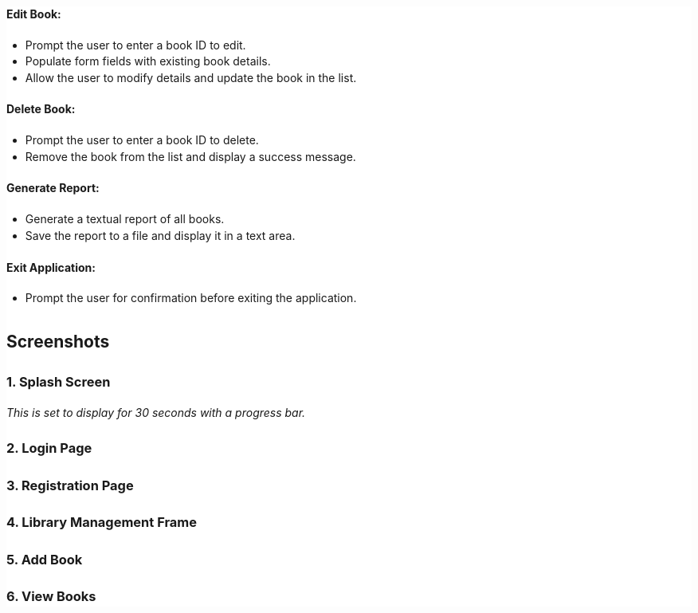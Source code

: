 #### Edit Book:
<ul>
  <li>Prompt the user to enter a book ID to edit.</li>
  <li>Populate form fields with existing book details.</li>
  <li>Allow the user to modify details and update the book in the list.</li>
</ul>

#### Delete Book:
<ul>
  <li>Prompt the user to enter a book ID to delete.</li>
  <li>Remove the book from the list and display a success message.</li>
</ul>

#### Generate Report:
<ul>
  <li>Generate a textual report of all books.</li>
  <li>Save the report to a file and display it in a text area.</li>
</ul>

#### Exit Application:
<ul>
  <li>Prompt the user for confirmation before exiting the application.</li>
</ul>

## Screenshots

### 1. Splash Screen




<p>
  <em>This is set to display for 30 seconds with a progress bar.</em>
</p>

### 2. Login Page




### 3. Registration Page




### 4. Library Management Frame




### 5. Add Book




### 6. View Books
